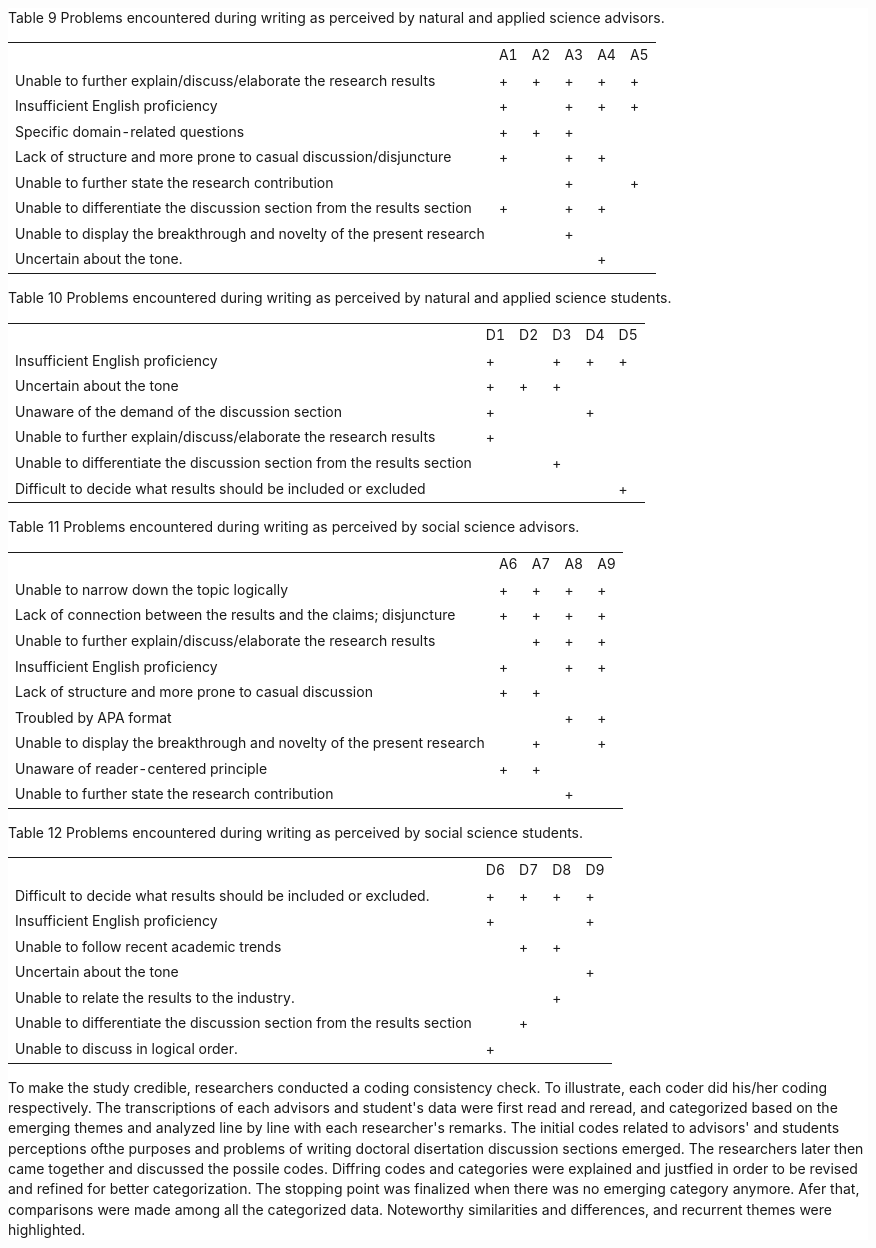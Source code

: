 Table 9 Problems encountered during writing as perceived by natural and applied science advisors.   

<html><body><table><tr><td></td><td>A1</td><td>A2</td><td>A3</td><td>A4</td><td>A5</td></tr><tr><td>Unable to further explain/discuss/elaborate the research results</td><td>+</td><td>+</td><td>+</td><td>+</td><td>+</td></tr><tr><td>Insufficient English proficiency</td><td>+</td><td></td><td>+</td><td>+</td><td>+</td></tr><tr><td>Specific domain-related questions</td><td>+</td><td>+</td><td>+</td><td></td><td></td></tr><tr><td>Lack of structure and more prone to casual discussion/disjuncture</td><td>+</td><td></td><td>+</td><td>+</td><td></td></tr><tr><td> Unable to further state the research contribution</td><td></td><td></td><td>+</td><td></td><td>+</td></tr><tr><td>Unable to differentiate the discussion section from the results section</td><td>+</td><td></td><td>+</td><td>+</td><td></td></tr><tr><td>Unable to display the breakthrough and novelty of the present research</td><td></td><td></td><td>+</td><td></td><td></td></tr><tr><td>Uncertain about the tone.</td><td></td><td></td><td></td><td>+</td><td></td></tr></table></body></html>

Table 10 Problems encountered during writing as perceived by natural and applied science students.   

<html><body><table><tr><td></td><td>D1</td><td>D2</td><td>D3</td><td>D4</td><td>D5</td></tr><tr><td> Insufficient English proficiency</td><td>+</td><td></td><td>+</td><td>+</td><td>+</td></tr><tr><td>Uncertain about the tone</td><td>+</td><td>+</td><td>+</td><td></td><td></td></tr><tr><td>Unaware of the demand of the discussion section</td><td>+</td><td></td><td></td><td>+</td><td></td></tr><tr><td>Unable to further explain/discuss/elaborate the research results</td><td>+</td><td></td><td></td><td></td><td></td></tr><tr><td>Unable to differentiate the discussion section from the results section</td><td></td><td></td><td>+</td><td></td><td></td></tr><tr><td>Difficult to decide what results should be included or excluded</td><td></td><td></td><td></td><td></td><td>+</td></tr></table></body></html>

Table 11 Problems encountered during writing as perceived by social science advisors.   

<html><body><table><tr><td></td><td>A6</td><td>A7</td><td>A8</td><td>A9</td></tr><tr><td> Unable to narrow down the topic logically</td><td>+</td><td>+</td><td>+</td><td>+</td></tr><tr><td>Lack of connection between the results and the claims; disjuncture</td><td>+</td><td>+</td><td>+</td><td>+</td></tr><tr><td>Unable to further explain/discuss/elaborate the research results</td><td></td><td>+</td><td>+</td><td>+</td></tr><tr><td>Insufficient English proficiency</td><td>+</td><td></td><td>+</td><td>+</td></tr><tr><td>Lack of structure and more prone to casual discussion</td><td>+</td><td>+</td><td></td><td></td></tr><tr><td>Troubled by APA format</td><td></td><td></td><td>+</td><td>+</td></tr><tr><td>Unable to display the breakthrough and novelty of the present research</td><td></td><td>+</td><td></td><td>+</td></tr><tr><td>Unaware of reader-centered principle</td><td>+</td><td>+</td><td></td><td></td></tr><tr><td>Unable to further state the research contribution</td><td></td><td></td><td>+</td><td></td></tr></table></body></html>

Table 12 Problems encountered during writing as perceived by social science students.   

<html><body><table><tr><td></td><td>D6</td><td>D7</td><td>D8</td><td>D9</td></tr><tr><td>Difficult to decide what results should be included or excluded.</td><td>+</td><td>+</td><td>+</td><td>+</td></tr><tr><td>Insufficient English proficiency</td><td>+</td><td></td><td></td><td>+</td></tr><tr><td>Unable to follow recent academic trends</td><td></td><td>+</td><td>+</td><td></td></tr><tr><td>Uncertain about the tone</td><td></td><td></td><td></td><td>+</td></tr><tr><td>Unable to relate the results to the industry.</td><td></td><td></td><td>+</td><td></td></tr><tr><td>Unable to differentiate the discussion section from the results section</td><td></td><td>+</td><td></td><td></td></tr><tr><td>Unable to discuss in logical order.</td><td>+</td><td></td><td></td><td></td></tr></table></body></html>

To make the study credible, researchers conducted a coding consistency check. To illustrate, each coder did his/her coding respectively. The transcriptions of each advisors and student's data were first read and reread, and categorized based on the emerging themes and analyzed line by line with each researcher's remarks. The initial codes related to advisors' and students perceptions ofthe purposes and problems of writing doctoral disertation discussion sections emerged. The researchers later then came together and discussed the possile codes. Diffring codes and categories were explained and justfied in order to be revised and refined for better categorization. The stopping point was finalized when there was no emerging category anymore. Afer that, comparisons were made among all the categorized data. Noteworthy similarities and differences, and recurrent themes were highlighted.
